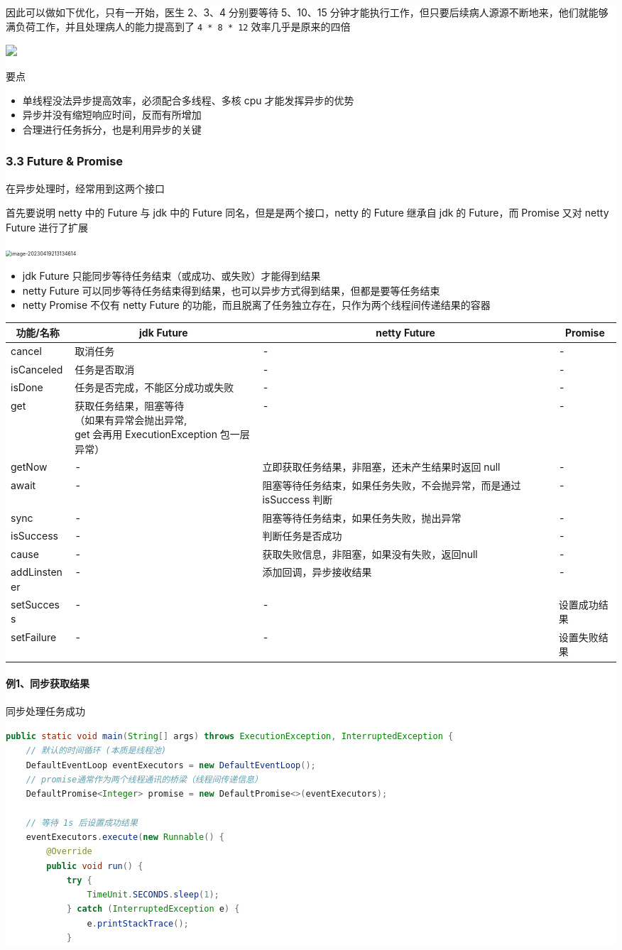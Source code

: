 因此可以做如下优化，只有一开始，医生 2、3、4 分别要等待 5、10、15 分钟才能执行工作，但只要后续病人源源不断地来，他们就能够满负荷工作，并且处理病人的能力提高到了 `4 * 8 * 12` 效率几乎是原来的四倍

![](https://gitlab.com/apzs/image/-/raw/master/image/0047.png)

要点

* 单线程没法异步提高效率，必须配合多线程、多核 cpu 才能发挥异步的优势
* 异步并没有缩短响应时间，反而有所增加
* 合理进行任务拆分，也是利用异步的关键

### 3.3 Future & Promise

在异步处理时，经常用到这两个接口

首先要说明 netty 中的 Future 与 jdk 中的 Future 同名，但是是两个接口，netty 的 Future 继承自 jdk 的 Future，而 Promise 又对 netty Future 进行了扩展

<img src="https://gitlab.com/apzs/image/-/raw/master/image/image-20230419213134614.png" alt="image-20230419213134614" style="zoom:50%;" />

* jdk Future 只能同步等待任务结束（或成功、或失败）才能得到结果
* netty Future 可以同步等待任务结束得到结果，也可以异步方式得到结果，但都是要等任务结束
* netty Promise 不仅有 netty Future 的功能，而且脱离了任务独立存在，只作为两个线程间传递结果的容器

| 功能/名称    | jdk Future                                                   | netty Future                                                 | Promise      |
| ------------ | ------------------------------------------------------------ | ------------------------------------------------------------ | ------------ |
| cancel       | 取消任务                                                     | -                                                            | -            |
| isCanceled   | 任务是否取消                                                 | -                                                            | -            |
| isDone       | 任务是否完成，不能区分成功或失败                             | -                                                            | -            |
| get          | 获取任务结果，阻塞等待<br/>（如果有异常会抛出异常,<br/>get 会再用 ExecutionException 包一层异常） | -                                                            | -            |
| getNow       | -                                                            | 立即获取任务结果，非阻塞，还未产生结果时返回 null            | -            |
| await        | -                                                            | 阻塞等待任务结束，如果任务失败，不会抛异常，而是通过 isSuccess 判断 | -            |
| sync         | -                                                            | 阻塞等待任务结束，如果任务失败，抛出异常                     | -            |
| isSuccess    | -                                                            | 判断任务是否成功                                             | -            |
| cause        | -                                                            | 获取失败信息，非阻塞，如果没有失败，返回null                 | -            |
| addLinstener | -                                                            | 添加回调，异步接收结果                                       | -            |
| setSuccess   | -                                                            | -                                                            | 设置成功结果 |
| setFailure   | -                                                            | -                                                            | 设置失败结果 |

#### 例1、同步获取结果

同步处理任务成功

```java
public static void main(String[] args) throws ExecutionException, InterruptedException {
    // 默认的时间循环 (本质是线程池)
    DefaultEventLoop eventExecutors = new DefaultEventLoop();
    // promise通常作为两个线程通讯的桥梁（线程间传递信息）
    DefaultPromise<Integer> promise = new DefaultPromise<>(eventExecutors);

    // 等待 1s 后设置成功结果
    eventExecutors.execute(new Runnable() {
        @Override
        public void run() {
            try {
                TimeUnit.SECONDS.sleep(1);
            } catch (InterruptedException e) {
                e.printStackTrace();
            }
```